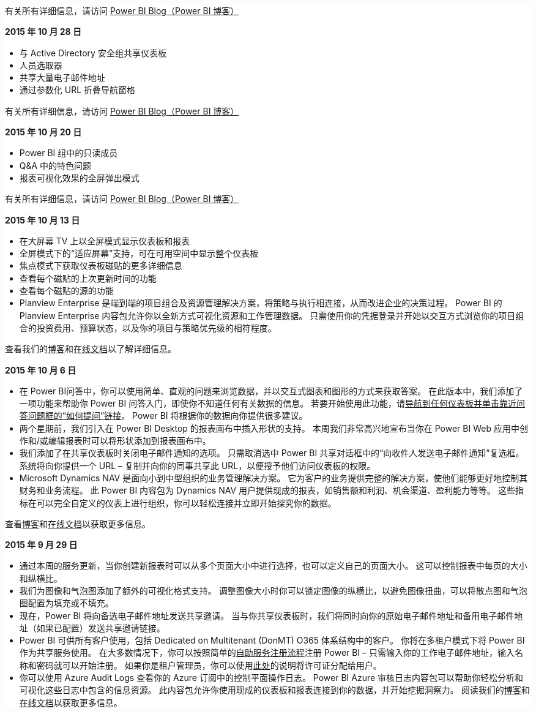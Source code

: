 有关所有详细信息，请访问 [Power BI Blog（Power BI 博客）](http://blogs.msdn.com/b/powerbi/archive/2015/11/03/power-bi-weekly-service-update-1103.aspx)

**2015 年 10 月 28 日**

* 与 Active Directory 安全组共享仪表板
* 人员选取器
* 共享大量电子邮件地址
* 通过参数化 URL 折叠导航窗格

有关所有详细信息，请访问 [Power BI Blog（Power BI 博客）](http://blogs.msdn.com/b/powerbi/archive/2015/10/28/power-bi-weekly-service-update-1027.aspx)

**2015 年 10 月 20 日**

* Power BI 组中的只读成员
* Q&A 中的特色问题
* 报表可视化效果的全屏弹出模式

有关所有详细信息，请访问 [Power BI Blog（Power BI 博客）](http://blogs.msdn.com/b/powerbi/archive/2015/10/20/power-bi-weekly-service-update-1020.aspx)

**2015 年 10 月 13 日**

* 在大屏幕 TV 上以全屏模式显示仪表板和报表
* 全屏模式下的“适应屏幕”支持，可在可用空间中显示整个仪表板
* 焦点模式下获取仪表板磁贴的更多详细信息
* 查看每个磁贴的上次更新时间的功能
* 查看每个磁贴的源的功能
* Planview Enterprise 是端到端的项目组合及资源管理解决方案，将策略与执行相连接，从而改进企业的决策过程。 Power BI 的 Planview Enterprise 内容包允许你以全新方式可视化资源和工作管理数据。 只需使用你的凭据登录并开始以交互方式浏览你的项目组合的投资费用、预算状态，以及你的项目与策略优先级的相符程度。

查看我们的[博客](http://blogs.msdn.com/b/powerbi/archive/2015/10/13/power-bi-weekly-service-update-1013.aspx)和[在线文档](service-get-started.md)以了解详细信息。

**2015 年 10 月 6 日**

* 在 Power BI问答中，你可以使用简单、直观的问题来浏览数据，并以交互式图表和图形的方式来获取答案。 在此版本中，我们添加了一项功能来帮助你 Power BI 问答入门，即使你不知道任何有关数据的信息。 若要开始使用此功能，请[导航到任何仪表板并单击靠近问答问题框的“如何提问”链接](power-bi-tutorial-q-and-a.md)。 Power BI 将根据你的数据向你提供很多建议。
* 两个星期前，我们引入在 Power BI Desktop 的报表画布中插入形状的支持。 本周我们非常高兴地宣布当你在 Power BI Web 应用中创作和/或编辑报表时可以将形状添加到报表画布中。
* 我们添加了在共享仪表板时关闭电子邮件通知的选项。 只需取消选中 Power BI 共享对话框中的“向收件人发送电子邮件通知”复选框。 系统将向你提供一个 URL – 复制并向你的同事共享此 URL，以便授予他们访问仪表板的权限。
* Microsoft Dynamics NAV 是面向小到中型组织的业务管理解决方案。 它为客户的业务提供完整的解决方案，使他们能够更好地控制其财务和业务流程。 此 Power BI 内容包为 Dynamics NAV 用户提供现成的报表，如销售额和利润、机会渠道、盈利能力等等。 这些指标在可以完全自定义的仪表上进行组织，你可以轻松连接并立即开始探究你的数据。

查看[博客](http://blogs.msdn.com/b/powerbi/archive/2015/10/06/power-bi-service-weekly-update-10-06.aspx)和[在线文档](service-get-started.md)以获取更多信息。

**2015 年 9 月 29 日**

* 通过本周的服务更新，当你创建新报表时可以从多个页面大小中进行选择，也可以定义自己的页面大小。 这可以控制报表中每页的大小和纵横比。
* 我们为图像和气泡图添加了额外的可视化格式支持。 调整图像大小时你可以锁定图像的纵横比，以避免图像扭曲，可以将散点图和气泡图配置为填充或不填充。
* 现在，Power BI 将向备选电子邮件地址发送共享邀请。 当与你共享仪表板时，我们将同时向你的原始电子邮件地址和备用电子邮件地址（如果已配置）发送共享邀请链接。
* Power BI 可供所有客户使用，包括 Dedicated on Multitenant (DonMT) O365 体系结构中的客户。 你将在多租户模式下将 Power BI 作为共享服务使用。 在大多数情况下，你可以按照简单的[自助服务注册流程](https://powerbi.microsoft.com/)注册 Power BI – 只需输入你的工作电子邮件地址，输入名称和密码就可以开始注册。 如果你是租户管理员，你可以使用[此处](http://go.microsoft.com/fwlink/?LinkId=627174)的说明将许可证分配给用户。
* 你可以使用 Azure Audit Logs 查看你的 Azure 订阅中的控制平面操作日志。 Power BI Azure 审核日志内容包可以帮助你轻松分析和可视化这些日志中包含的信息资源。 此内容包允许你使用现成的仪表板和报表连接到你的数据，并开始挖掘洞察力。 阅读我们的[博客](http://blogs.msdn.com/b/powerbi/archive/2015/09/30/monitor-azure-audit-logs-with-power-bi.aspx)和[在线文档](service-connect-to-azure-audit-logs.md)以获取更多信息。
